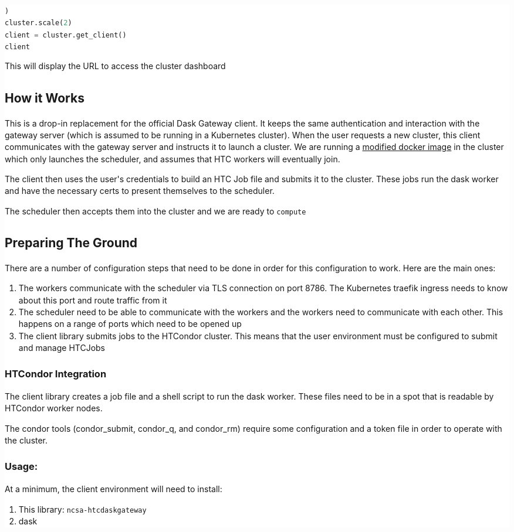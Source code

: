 ```python
)
cluster.scale(2)
client = cluster.get_client()
client
```

This will display the URL to access the cluster dashboard

## How it Works

This is a drop-in replacement for the official Dask Gateway client. It keeps the
same authentication and interaction with the gateway server (which is assumed to
be running in a Kubernetes cluster). When the user requests a new cluster, this
client communicates with the gateway server and instructs it to launch a
cluster. We are running a
[modified docker image](https://github.com/BenGalewsky/dask-gateway/tree/htcgateway)
in the cluster which only launches the scheduler, and assumes that HTC workers
will eventually join.

The client then uses the user's credentials to build an HTC Job file and submits
it to the cluster. These jobs run the dask worker and have the necessary certs
to present themselves to the scheduler.

The scheduler then accepts them into the cluster and we are ready to `compute`

## Preparing The Ground

There are a number of configuration steps that need to be done in order for this
configuration to work. Here are the main ones:

1. The workers communicate with the scheduler via TLS connection on port 8786.
   The Kubernetes traefik ingress needs to know about this port and route
   traffic from it
2. The scheduler need to be able to communicate with the workers and the workers
   need to communicate with each other. This happens on a range of ports which
   need to be opened up
3. The client library submits jobs to the HTCondor cluster. This means that the
   user environment must be configured to submit and manage HTCJobs

### HTCondor Integration

The client library creates a job file and a shell script to run the dask worker.
These files need to be in a spot that is readable by HTCondor worker nodes.

The condor tools (condor_submit, condor_q, and condor_rm) require some
configuration and a token file in order to operate with the cluster.

### Usage:

At a minimum, the client environment will need to install:

1. This library: `ncsa-htcdaskgateway`
2. dask
